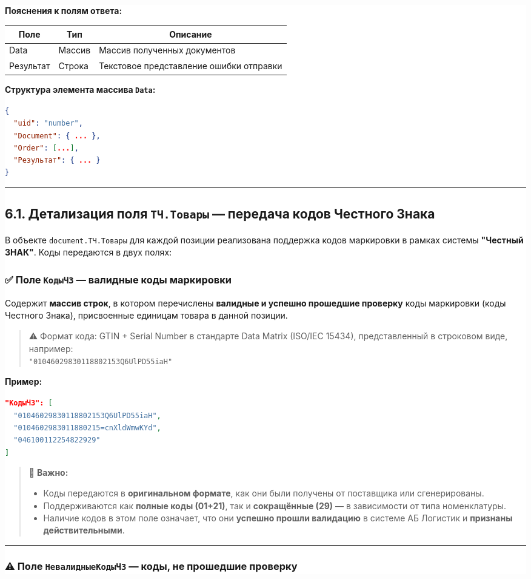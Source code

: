 **Пояснения к полям ответа:**

| Поле      | Тип    | Описание                             |
|-----------|--------|--------------------------------------|
| Data      | Массив | Массив полученных документов         |
| Результат | Строка | Текстовое представление ошибки отправки |

**Структура элемента массива `Data`:**

```json
{
  "uid": "number",
  "Document": { ... },
  "Order": [...],
  "Результат": { ... }
}
```

---

## 6.1. Детализация поля `ТЧ.Товары` — передача кодов Честного Знака

В объекте `document.ТЧ.Товары` для каждой позиции реализована поддержка кодов маркировки в рамках системы **"Честный ЗНАК"**. Коды передаются в двух полях:

### ✅ Поле `КодыЧЗ` — валидные коды маркировки
Содержит **массив строк**, в котором перечислены **валидные и успешно прошедшие проверку** коды маркировки (коды Честного Знака), присвоенные единицам товара в данной позиции.

> ⚠️ Формат кода: GTIN + Serial Number в стандарте Data Matrix (ISO/IEC 15434), представленный в строковом виде, например:  
> `"01046029830118802153Q6UlPD55iaH"`

**Пример:**
```json
"КодыЧЗ": [
  "01046029830118802153Q6UlPD55iaH",
  "0104602983011880215=cnXldWmwKYd",
  "046100112254822929"
]
```

> 📌 **Важно:**  
> - Коды передаются в **оригинальном формате**, как они были получены от поставщика или сгенерированы.  
> - Поддерживаются как **полные коды (01+21)**, так и **сокращённые (29)** — в зависимости от типа номенклатуры.  
> - Наличие кодов в этом поле означает, что они **успешно прошли валидацию** в системе АБ Логистик и **признаны действительными**.

---

### ⚠️ Поле `НевалидныеКодыЧЗ` — коды, не прошедшие проверку
